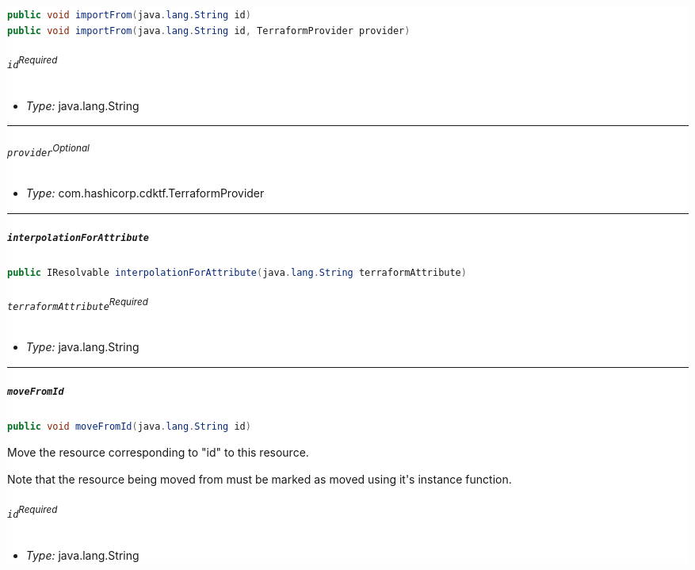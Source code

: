```java
public void importFrom(java.lang.String id)
public void importFrom(java.lang.String id, TerraformProvider provider)
```

###### `id`<sup>Required</sup> <a name="id" id="@cdktf/provider-vsphere.distributedVirtualSwitchPvlanMapping.DistributedVirtualSwitchPvlanMappingA.importFrom.parameter.id"></a>

- *Type:* java.lang.String

---

###### `provider`<sup>Optional</sup> <a name="provider" id="@cdktf/provider-vsphere.distributedVirtualSwitchPvlanMapping.DistributedVirtualSwitchPvlanMappingA.importFrom.parameter.provider"></a>

- *Type:* com.hashicorp.cdktf.TerraformProvider

---

##### `interpolationForAttribute` <a name="interpolationForAttribute" id="@cdktf/provider-vsphere.distributedVirtualSwitchPvlanMapping.DistributedVirtualSwitchPvlanMappingA.interpolationForAttribute"></a>

```java
public IResolvable interpolationForAttribute(java.lang.String terraformAttribute)
```

###### `terraformAttribute`<sup>Required</sup> <a name="terraformAttribute" id="@cdktf/provider-vsphere.distributedVirtualSwitchPvlanMapping.DistributedVirtualSwitchPvlanMappingA.interpolationForAttribute.parameter.terraformAttribute"></a>

- *Type:* java.lang.String

---

##### `moveFromId` <a name="moveFromId" id="@cdktf/provider-vsphere.distributedVirtualSwitchPvlanMapping.DistributedVirtualSwitchPvlanMappingA.moveFromId"></a>

```java
public void moveFromId(java.lang.String id)
```

Move the resource corresponding to "id" to this resource.

Note that the resource being moved from must be marked as moved using it's instance function.

###### `id`<sup>Required</sup> <a name="id" id="@cdktf/provider-vsphere.distributedVirtualSwitchPvlanMapping.DistributedVirtualSwitchPvlanMappingA.moveFromId.parameter.id"></a>

- *Type:* java.lang.String
